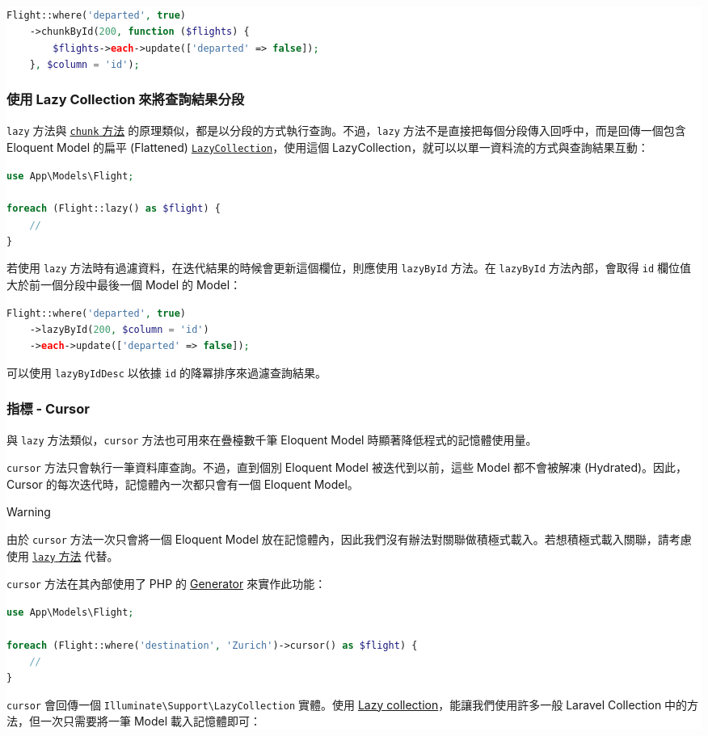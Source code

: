```php
Flight::where('departed', true)
    ->chunkById(200, function ($flights) {
        $flights->each->update(['departed' => false]);
    }, $column = 'id');
```
<a name="chunking-using-lazy-collections"></a>

### 使用 Lazy Collection 來將查詢結果分段

`lazy` 方法與 [`chunk` 方法](#chunking-results) 的原理類似，都是以分段的方式執行查詢。不過，`lazy` 方法不是直接把每個分段傳入回呼中，而是回傳一個包含 Eloquent Model 的扁平 (Flattened) [`LazyCollection`](/docs/{{version}}/collections#lazy-collections)，使用這個 LazyCollection，就可以以單一資料流的方式與查詢結果互動：

```php
use App\Models\Flight;

foreach (Flight::lazy() as $flight) {
    //
}
```
若使用 `lazy` 方法時有過濾資料，在迭代結果的時候會更新這個欄位，則應使用 `lazyById` 方法。在 `lazyById` 方法內部，會取得 `id` 欄位值大於前一個分段中最後一個 Model 的 Model：

```php
Flight::where('departed', true)
    ->lazyById(200, $column = 'id')
    ->each->update(['departed' => false]);
```
可以使用 `lazyByIdDesc` 以依據 `id` 的降冪排序來過濾查詢結果。

<a name="cursors"></a>

### 指標 - Cursor

與 `lazy` 方法類似，`cursor` 方法也可用來在疊檯數千筆 Eloquent Model 時顯著降低程式的記憶體使用量。

`cursor` 方法只會執行一筆資料庫查詢。不過，直到個別 Eloquent Model 被迭代到以前，這些 Model 都不會被解凍 (Hydrated)。因此，Cursor 的每次迭代時，記憶體內一次都只會有一個 Eloquent Model。

> [!WARNING]  
> 由於 `cursor` 方法一次只會將一個 Eloquent Model 放在記憶體內，因此我們沒有辦法對關聯做積極式載入。若想積極式載入關聯，請考慮使用 [`lazy` 方法](#chunking-using-lazy-collections) 代替。

`cursor` 方法在其內部使用了 PHP 的 [Generator](https://www.php.net/manual/en/language.generators.overview.php) 來實作此功能：

```php
use App\Models\Flight;

foreach (Flight::where('destination', 'Zurich')->cursor() as $flight) {
    //
}
```
`cursor` 會回傳一個 `Illuminate\Support\LazyCollection` 實體。使用 [Lazy collection](/docs/{{version}}/collections#lazy-collections)，能讓我們使用許多一般 Laravel Collection 中的方法，但一次只需要將一筆 Model 載入記憶體即可：
